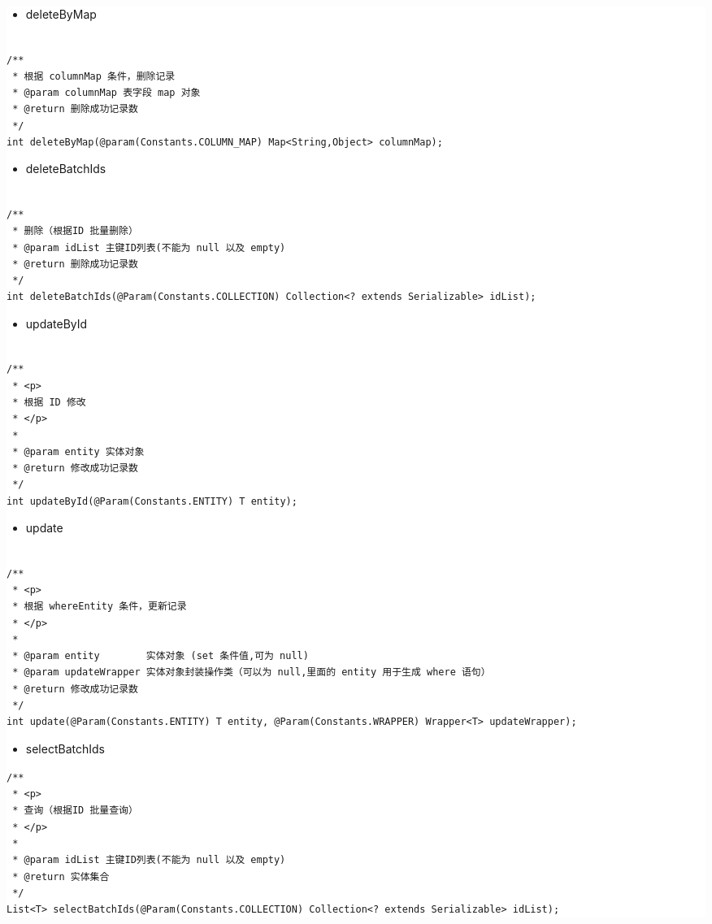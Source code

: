 ```
```
- deleteByMap
```

/**
 * 根据 columnMap 条件，删除记录
 * @param columnMap 表字段 map 对象
 * @return 删除成功记录数
 */
int deleteByMap(@param(Constants.COLUMN_MAP) Map<String,Object> columnMap);

```
- deleteBatchIds
```

/**
 * 删除（根据ID 批量删除）
 * @param idList 主键ID列表(不能为 null 以及 empty)
 * @return 删除成功记录数
 */
int deleteBatchIds(@Param(Constants.COLLECTION) Collection<? extends Serializable> idList);

```
- updateById
```

/**
 * <p>
 * 根据 ID 修改
 * </p>
 *
 * @param entity 实体对象
 * @return 修改成功记录数
 */
int updateById(@Param(Constants.ENTITY) T entity);

```
- update
```

/**
 * <p>
 * 根据 whereEntity 条件，更新记录
 * </p>
 *
 * @param entity        实体对象 (set 条件值,可为 null)
 * @param updateWrapper 实体对象封装操作类（可以为 null,里面的 entity 用于生成 where 语句）
 * @return 修改成功记录数
 */
int update(@Param(Constants.ENTITY) T entity, @Param(Constants.WRAPPER) Wrapper<T> updateWrapper);

```
- selectBatchIds
```
/**
 * <p>
 * 查询（根据ID 批量查询）
 * </p>
 *
 * @param idList 主键ID列表(不能为 null 以及 empty)
 * @return 实体集合
 */
List<T> selectBatchIds(@Param(Constants.COLLECTION) Collection<? extends Serializable> idList);

```
